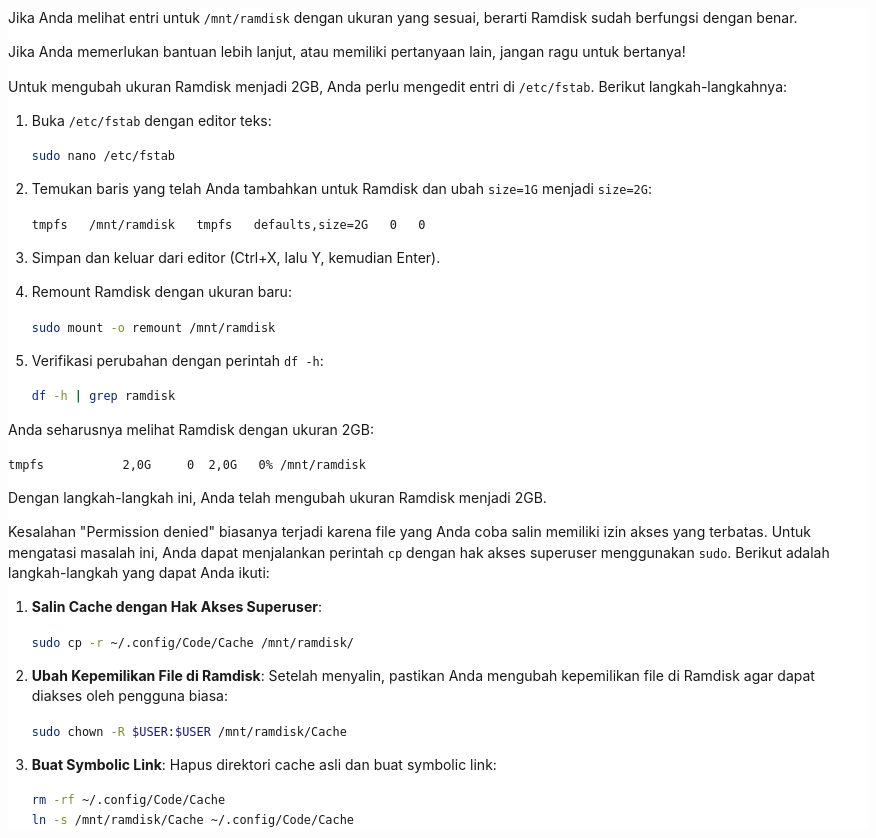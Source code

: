 Jika Anda melihat entri untuk `/mnt/ramdisk` dengan ukuran yang sesuai, berarti Ramdisk sudah berfungsi dengan benar.

Jika Anda memerlukan bantuan lebih lanjut, atau memiliki pertanyaan lain, jangan ragu untuk bertanya!

Untuk mengubah ukuran Ramdisk menjadi 2GB, Anda perlu mengedit entri di `/etc/fstab`. Berikut langkah-langkahnya:

1. Buka `/etc/fstab` dengan editor teks:
    ```bash
    sudo nano /etc/fstab
    ```

2. Temukan baris yang telah Anda tambahkan untuk Ramdisk dan ubah `size=1G` menjadi `size=2G`:
    ```plaintext
    tmpfs   /mnt/ramdisk   tmpfs   defaults,size=2G   0   0
    ```

3. Simpan dan keluar dari editor (Ctrl+X, lalu Y, kemudian Enter).

4. Remount Ramdisk dengan ukuran baru:
    ```bash
    sudo mount -o remount /mnt/ramdisk
    ```

5. Verifikasi perubahan dengan perintah `df -h`:
    ```bash
    df -h | grep ramdisk
    ```

Anda seharusnya melihat Ramdisk dengan ukuran 2GB:
```plaintext
tmpfs           2,0G     0  2,0G   0% /mnt/ramdisk
```

Dengan langkah-langkah ini, Anda telah mengubah ukuran Ramdisk menjadi 2GB.

Kesalahan "Permission denied" biasanya terjadi karena file yang Anda coba salin memiliki izin akses yang terbatas. Untuk mengatasi masalah ini, Anda dapat menjalankan perintah `cp` dengan hak akses superuser menggunakan `sudo`. Berikut adalah langkah-langkah yang dapat Anda ikuti:

1. **Salin Cache dengan Hak Akses Superuser**:
    ```bash
    sudo cp -r ~/.config/Code/Cache /mnt/ramdisk/
    ```

2. **Ubah Kepemilikan File di Ramdisk**:
    Setelah menyalin, pastikan Anda mengubah kepemilikan file di Ramdisk agar dapat diakses oleh pengguna biasa:
    ```bash
    sudo chown -R $USER:$USER /mnt/ramdisk/Cache
    ```

3. **Buat Symbolic Link**:
    Hapus direktori cache asli dan buat symbolic link:
    ```bash
    rm -rf ~/.config/Code/Cache
    ln -s /mnt/ramdisk/Cache ~/.config/Code/Cache
    ```

